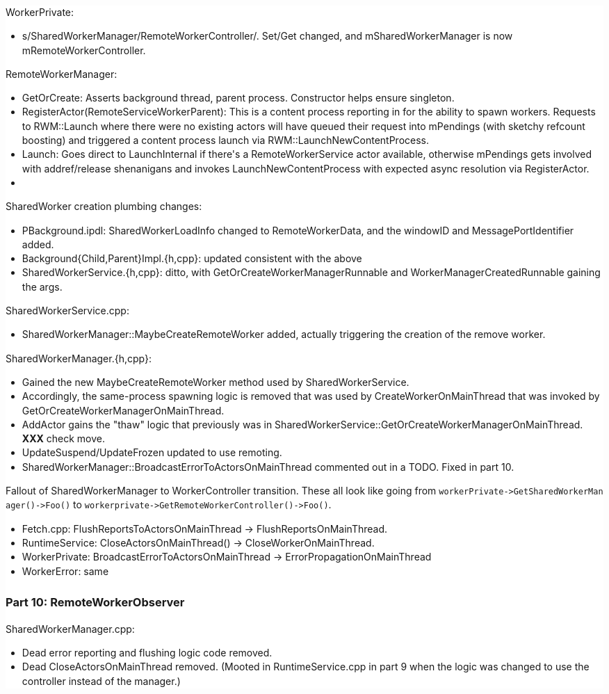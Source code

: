 
WorkerPrivate:
- s/SharedWorkerManager/RemoteWorkerController/.  Set/Get changed, and
  mSharedWorkerManager is now mRemoteWorkerController.

RemoteWorkerManager:
- GetOrCreate: Asserts background thread, parent process.  Constructor helps
  ensure singleton.
- RegisterActor(RemoteServiceWorkerParent): This is a content process reporting
  in for the ability to spawn workers.  Requests to RWM::Launch where there were
  no existing actors will have queued their request into mPendings (with sketchy
  refcount boosting) and triggered a content process launch via
  RWM::LaunchNewContentProcess.
- Launch: Goes direct to LaunchInternal if there's a RemoteWorkerService actor
  available, otherwise mPendings gets involved with addref/release shenanigans
  and invokes LaunchNewContentProcess with expected async resolution via
  RegisterActor.
-

SharedWorker creation plumbing changes:
- PBackground.ipdl: SharedWorkerLoadInfo changed to RemoteWorkerData, and the
  windowID and MessagePortIdentifier added.
- Background{Child,Parent}Impl.{h,cpp}: updated consistent with the above
- SharedWorkerService.{h,cpp}: ditto, with GetOrCreateWorkerManagerRunnable and
  WorkerManagerCreatedRunnable gaining the args.

SharedWorkerService.cpp:
- SharedWorkerManager::MaybeCreateRemoteWorker added, actually triggering the
  creation of the remove worker.

SharedWorkerManager.{h,cpp}:
- Gained the new MaybeCreateRemoteWorker method used by SharedWorkerService.
- Accordingly, the same-process spawning logic is removed that was used by
  CreateWorkerOnMainThread that was invoked by
  GetOrCreateWorkerManagerOnMainThread.
- AddActor gains the "thaw" logic that previously was in
  SharedWorkerService::GetOrCreateWorkerManagerOnMainThread. **XXX** check move.
- UpdateSuspend/UpdateFrozen updated to use remoting.
- SharedWorkerManager::BroadcastErrorToActorsOnMainThread commented out in a
  TODO.  Fixed in part 10.


Fallout of SharedWorkerManager to WorkerController transition.  These all look
like going from `workerPrivate->GetSharedWorkerManager()->Foo()` to
`workerprivate->GetRemoteWorkerController()->Foo()`.
- Fetch.cpp: FlushReportsToActorsOnMainThread -> FlushReportsOnMainThread.
- RuntimeService: CloseActorsOnMainThread() -> CloseWorkerOnMainThread.
- WorkerPrivate: BroadcastErrorToActorsOnMainThread ->
  ErrorPropagationOnMainThread
- WorkerError: same

### Part 10: RemoteWorkerObserver

SharedWorkerManager.cpp:
- Dead error reporting and flushing logic code removed.
- Dead CloseActorsOnMainThread removed.  (Mooted in RuntimeService.cpp in part 9
  when the logic was changed to use the controller instead of the manager.)
